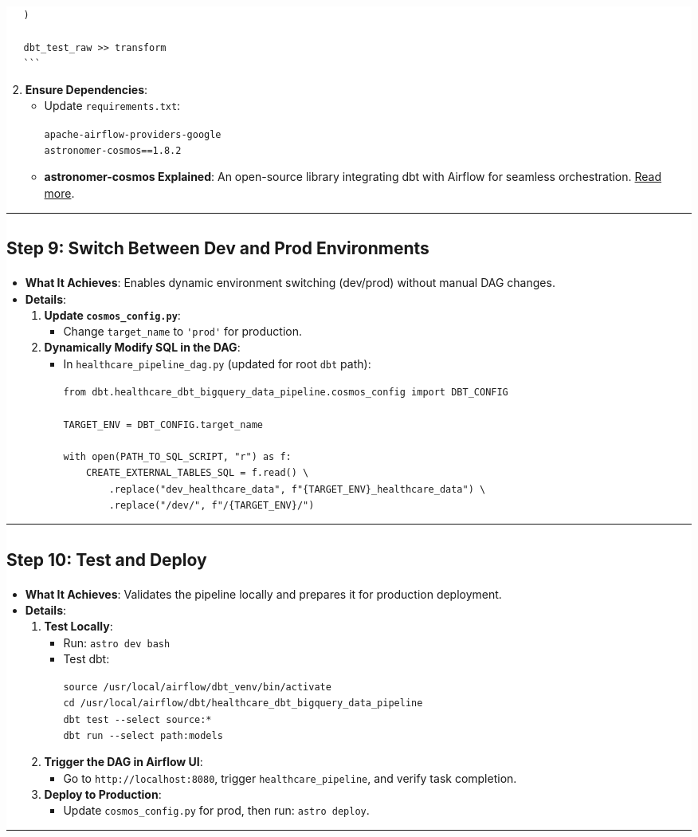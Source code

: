        )

       dbt_test_raw >> transform
       ```
  2. **Ensure Dependencies**:
     - Update `requirements.txt`:
       ```
       apache-airflow-providers-google
       astronomer-cosmos==1.8.2
       ```
     - **astronomer-cosmos Explained**: An open-source library integrating dbt with Airflow for seamless orchestration. [Read more](https://github.com/astronomer/astronomer-cosmos).

---

## Step 9: Switch Between Dev and Prod Environments
- **What It Achieves**: Enables dynamic environment switching (dev/prod) without manual DAG changes.
- **Details**:
  1. **Update `cosmos_config.py`**:
     - Change `target_name` to `'prod'` for production.
  2. **Dynamically Modify SQL in the DAG**:
     - In `healthcare_pipeline_dag.py` (updated for root `dbt` path):
       ```
       from dbt.healthcare_dbt_bigquery_data_pipeline.cosmos_config import DBT_CONFIG

       TARGET_ENV = DBT_CONFIG.target_name

       with open(PATH_TO_SQL_SCRIPT, "r") as f:
           CREATE_EXTERNAL_TABLES_SQL = f.read() \
               .replace("dev_healthcare_data", f"{TARGET_ENV}_healthcare_data") \
               .replace("/dev/", f"/{TARGET_ENV}/")
       ```

---

## Step 10: Test and Deploy
- **What It Achieves**: Validates the pipeline locally and prepares it for production deployment.
- **Details**:
  1. **Test Locally**:
     - Run: `astro dev bash`
     - Test dbt:
       ```
       source /usr/local/airflow/dbt_venv/bin/activate
       cd /usr/local/airflow/dbt/healthcare_dbt_bigquery_data_pipeline
       dbt test --select source:*
       dbt run --select path:models
       ```
  2. **Trigger the DAG in Airflow UI**:
     - Go to `http://localhost:8080`, trigger `healthcare_pipeline`, and verify task completion.
  3. **Deploy to Production**:
     - Update `cosmos_config.py` for prod, then run: `astro deploy`.

---